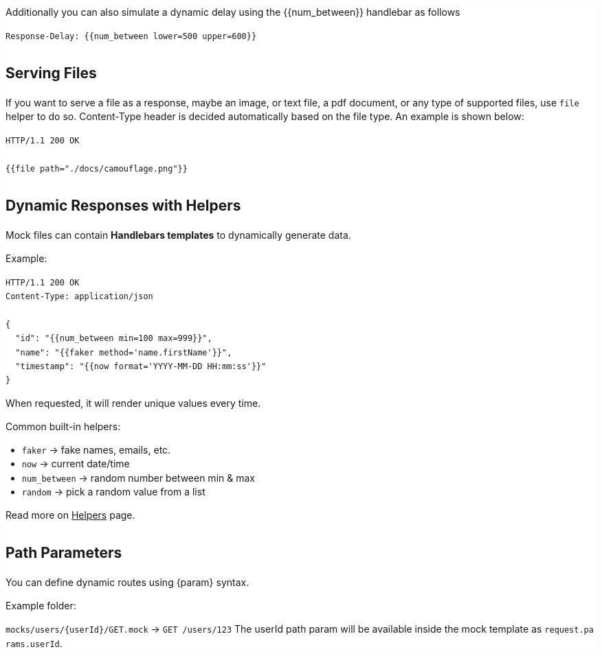 Additionally you can also simulate a dynamic delay using the {{num_between}} handlebar as follows

```http
Response-Delay: {{num_between lower=500 upper=600}}
```

## Serving Files

If you want to serve a file as a response, maybe an image, or text file, a pdf document, or any type of supported files, use `file` helper to do so. Content-Type header is decided automatically based on the file type. An example is shown below:

```http
HTTP/1.1 200 OK

{{file path="./docs/camouflage.png"}}
```

## Dynamic Responses with Helpers

Mock files can contain **Handlebars templates** to dynamically generate data.

Example:

```http
HTTP/1.1 200 OK
Content-Type: application/json

{
  "id": "{{num_between min=100 max=999}}",
  "name": "{{faker method='name.firstName'}}",
  "timestamp": "{{now format='YYYY-MM-DD HH:mm:ss'}}"
}
```

When requested, it will render unique values every time.

Common built-in helpers:

- `faker` → fake names, emails, etc.
- `now` → current date/time
- `num_between` → random number between min & max
- `random` → pick a random value from a list

Read more on [Helpers](/helpers) page.

## Path Parameters

You can define dynamic routes using {param} syntax.

Example folder:

`mocks/users/{userId}/GET.mock` → `GET /users/123`
The userId path param will be available inside the mock template as `request.params.userId`.
